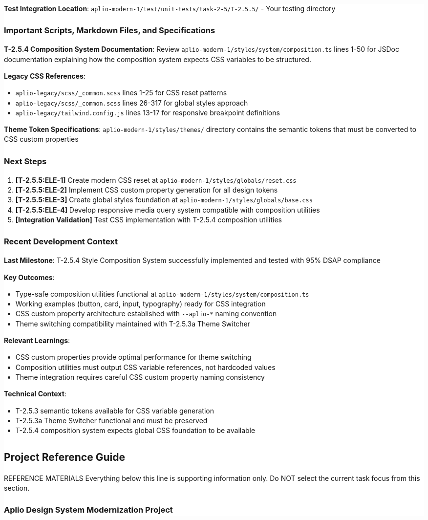 **Test Integration Location**: `aplio-modern-1/test/unit-tests/task-2-5/T-2.5.5/` - Your testing directory

### Important Scripts, Markdown Files, and Specifications

**T-2.5.4 Composition System Documentation**: Review `aplio-modern-1/styles/system/composition.ts` lines 1-50 for JSDoc documentation explaining how the composition system expects CSS variables to be structured.

**Legacy CSS References**:
- `aplio-legacy/scss/_common.scss` lines 1-25 for CSS reset patterns
- `aplio-legacy/scss/_common.scss` lines 26-317 for global styles approach
- `aplio-legacy/tailwind.config.js` lines 13-17 for responsive breakpoint definitions

**Theme Token Specifications**: `aplio-modern-1/styles/themes/` directory contains the semantic tokens that must be converted to CSS custom properties

### Next Steps

1. **[T-2.5.5:ELE-1]** Create modern CSS reset at `aplio-modern-1/styles/globals/reset.css`
2. **[T-2.5.5:ELE-2]** Implement CSS custom property generation for all design tokens
3. **[T-2.5.5:ELE-3]** Create global styles foundation at `aplio-modern-1/styles/globals/base.css`
4. **[T-2.5.5:ELE-4]** Develop responsive media query system compatible with composition utilities
5. **[Integration Validation]** Test CSS implementation with T-2.5.4 composition utilities

### Recent Development Context

**Last Milestone**: T-2.5.4 Style Composition System successfully implemented and tested with 95% DSAP compliance

**Key Outcomes**: 
- Type-safe composition utilities functional at `aplio-modern-1/styles/system/composition.ts`
- Working examples (button, card, input, typography) ready for CSS integration
- CSS custom property architecture established with `--aplio-*` naming convention
- Theme switching compatibility maintained with T-2.5.3a Theme Switcher

**Relevant Learnings**: 
- CSS custom properties provide optimal performance for theme switching
- Composition utilities must output CSS variable references, not hardcoded values
- Theme integration requires careful CSS custom property naming consistency

**Technical Context**: 
- T-2.5.3 semantic tokens available for CSS variable generation
- T-2.5.3a Theme Switcher functional and must be preserved
- T-2.5.4 composition system expects global CSS foundation to be available

## Project Reference Guide
REFERENCE MATERIALS
Everything below this line is supporting information only. Do NOT select the current task focus from this section.

### Aplio Design System Modernization Project
